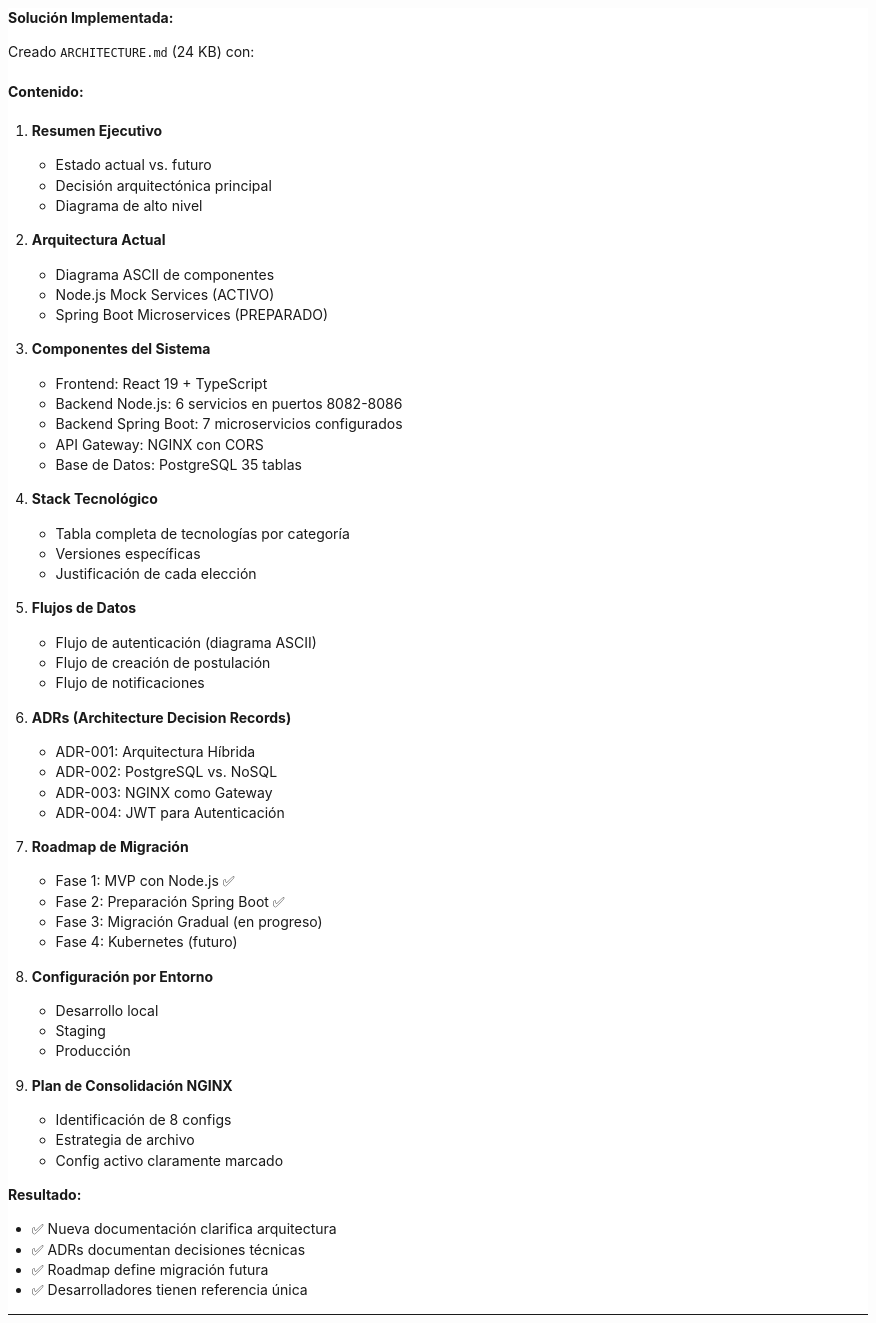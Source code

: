 **Solución Implementada:**

Creado `ARCHITECTURE.md` (24 KB) con:

#### Contenido:
1. **Resumen Ejecutivo**
   - Estado actual vs. futuro
   - Decisión arquitectónica principal
   - Diagrama de alto nivel

2. **Arquitectura Actual**
   - Diagrama ASCII de componentes
   - Node.js Mock Services (ACTIVO)
   - Spring Boot Microservices (PREPARADO)

3. **Componentes del Sistema**
   - Frontend: React 19 + TypeScript
   - Backend Node.js: 6 servicios en puertos 8082-8086
   - Backend Spring Boot: 7 microservicios configurados
   - API Gateway: NGINX con CORS
   - Base de Datos: PostgreSQL 35 tablas

4. **Stack Tecnológico**
   - Tabla completa de tecnologías por categoría
   - Versiones específicas
   - Justificación de cada elección

5. **Flujos de Datos**
   - Flujo de autenticación (diagrama ASCII)
   - Flujo de creación de postulación
   - Flujo de notificaciones

6. **ADRs (Architecture Decision Records)**
   - ADR-001: Arquitectura Híbrida
   - ADR-002: PostgreSQL vs. NoSQL
   - ADR-003: NGINX como Gateway
   - ADR-004: JWT para Autenticación

7. **Roadmap de Migración**
   - Fase 1: MVP con Node.js ✅
   - Fase 2: Preparación Spring Boot ✅
   - Fase 3: Migración Gradual (en progreso)
   - Fase 4: Kubernetes (futuro)

8. **Configuración por Entorno**
   - Desarrollo local
   - Staging
   - Producción

9. **Plan de Consolidación NGINX**
   - Identificación de 8 configs
   - Estrategia de archivo
   - Config activo claramente marcado

**Resultado:**
- ✅ Nueva documentación clarifica arquitectura
- ✅ ADRs documentan decisiones técnicas
- ✅ Roadmap define migración futura
- ✅ Desarrolladores tienen referencia única

---